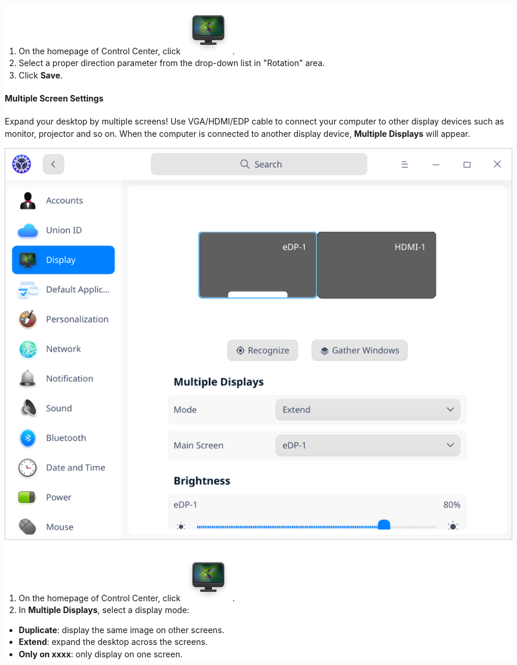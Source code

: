 1. On the homepage of Control Center, click ![display_normal](../common/display_normal.svg).
2. Select a proper direction parameter from the drop-down list in "Rotation" area.
3. Click **Save**.

#### Multiple Screen Settings
Expand your desktop by multiple screens! Use VGA/HDMI/EDP cable to connect your computer to other display devices such as monitor, projector and so on. When the computer is connected to another display device, **Multiple Displays** will appear.

![0|display](fig/p_displayMulti.png)



1. On the homepage of Control Center, click ![display_normal](../common/display_normal.svg).
2. In **Multiple Displays**, select a display mode:
- **Duplicate**: display the same image on other screens.
- **Extend**: expand the desktop across the screens.
- **Only on xxxx**: only display on one screen.
